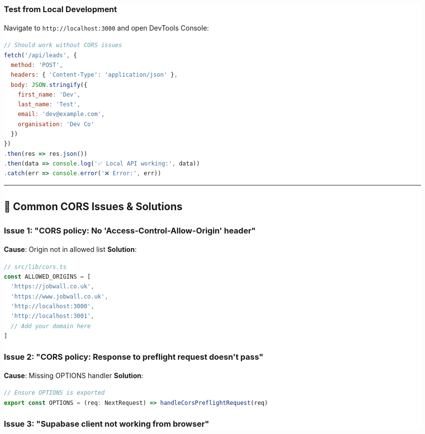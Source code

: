 ### Test from Local Development

Navigate to `http://localhost:3000` and open DevTools Console:

```javascript
// Should work without CORS issues
fetch('/api/leads', {
  method: 'POST',
  headers: { 'Content-Type': 'application/json' },
  body: JSON.stringify({
    first_name: 'Dev',
    last_name: 'Test',
    email: 'dev@example.com',
    organisation: 'Dev Co'
  })
})
.then(res => res.json())
.then(data => console.log('✅ Local API working:', data))
.catch(err => console.error('❌ Error:', err))
```

---

## 🚨 Common CORS Issues & Solutions

### Issue 1: "CORS policy: No 'Access-Control-Allow-Origin' header"

**Cause**: Origin not in allowed list
**Solution**:
```typescript
// src/lib/cors.ts
const ALLOWED_ORIGINS = [
  'https://jobwall.co.uk',
  'https://www.jobwall.co.uk',
  'http://localhost:3000',
  'http://localhost:3001',
  // Add your domain here
]
```

### Issue 2: "CORS policy: Response to preflight request doesn't pass"

**Cause**: Missing OPTIONS handler
**Solution**:
```typescript
// Ensure OPTIONS is exported
export const OPTIONS = (req: NextRequest) => handleCorsPreflightRequest(req)
```

### Issue 3: "Supabase client not working from browser"
